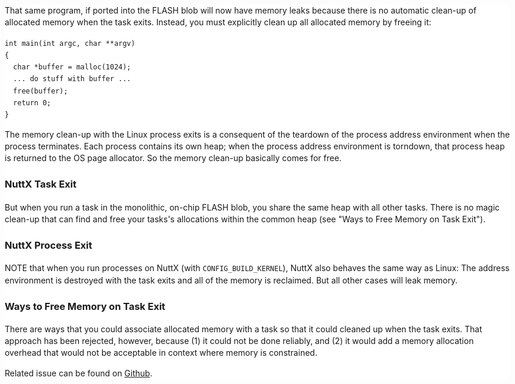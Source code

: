 That same program, if ported into the FLASH blob will now have memory
leaks because there is no automatic clean-up of allocated memory when
the task exits. Instead, you must explicitly clean up all allocated
memory by freeing it:

``` {.C}
int main(int argc, char **argv)
{
  char *buffer = malloc(1024);
  ... do stuff with buffer ...
  free(buffer);
  return 0;
}
```

The memory clean-up with the Linux process exits is a consequent of the
teardown of the process address environment when the process terminates.
Each process contains its own heap; when the process address environment
is torndown, that process heap is returned to the OS page allocator. So
the memory clean-up basically comes for free.

### NuttX Task Exit

But when you run a task in the monolithic, on-chip FLASH blob, you share
the same heap with all other tasks. There is no magic clean-up that can
find and free your tasks\'s allocations within the common heap (see
\"Ways to Free Memory on Task Exit\").

### NuttX Process Exit

NOTE that when you run processes on NuttX (with `CONFIG_BUILD_KERNEL`),
NuttX also behaves the same way as Linux: The address environment is
destroyed with the task exits and all of the memory is reclaimed. But
all other cases will leak memory.

### Ways to Free Memory on Task Exit

There are ways that you could associate allocated memory with a task so
that it could cleaned up when the task exits. That approach has been
rejected, however, because (1) it could not be done reliably, and (2) it
would add a memory allocation overhead that would not be acceptable in
context where memory is constrained.

Related issue can be found on
[Github](https://github.com/apache/nuttx/issues/3345).
